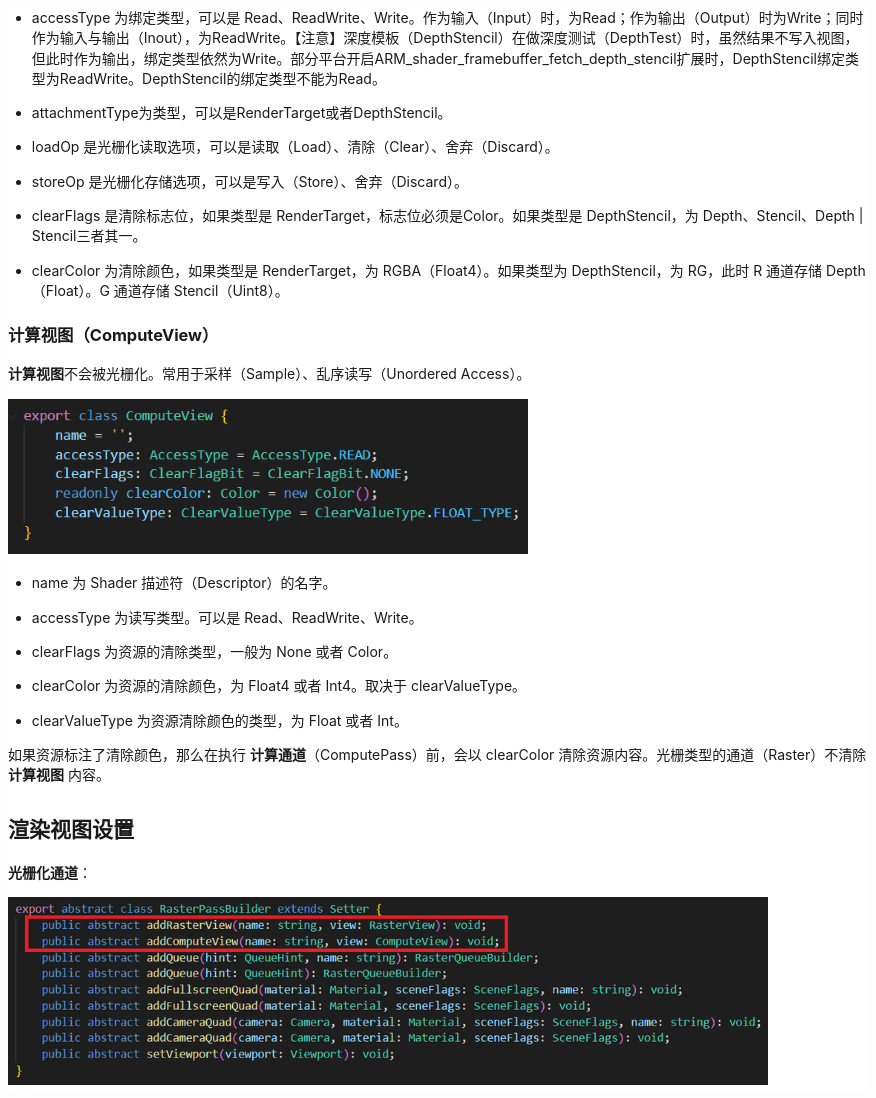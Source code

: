 - accessType 为绑定类型，可以是 Read、ReadWrite、Write。作为输入（Input）时，为Read；作为输出（Output）时为Write；同时作为输入与输出（Inout），为ReadWrite。【注意】深度模板（DepthStencil）在做深度测试（DepthTest）时，虽然结果不写入视图，但此时作为输出，绑定类型依然为Write。部分平台开启ARM_shader_framebuffer_fetch_depth_stencil扩展时，DepthStencil绑定类型为ReadWrite。DepthStencil的绑定类型不能为Read。

- attachmentType为类型，可以是RenderTarget或者DepthStencil。

- loadOp 是光栅化读取选项，可以是读取（Load）、清除（Clear）、舍弃（Discard）。

- storeOp 是光栅化存储选项，可以是写入（Store）、舍弃（Discard）。

- clearFlags 是清除标志位，如果类型是 RenderTarget，标志位必须是Color。如果类型是 DepthStencil，为 Depth、Stencil、Depth | Stencil三者其一。

- clearColor 为清除颜色，如果类型是 RenderTarget，为 RGBA（Float4）。如果类型为 DepthStencil，为 RG，此时 R 通道存储 Depth（Float）。G 通道存储 Stencil（Uint8）。

### 计算视图（ComputeView）

**计算视图**不会被光栅化。常用于采样（Sample）、乱序读写（Unordered Access）。

<img src="./image/cp-compute-view.png" width=520>

- name 为 Shader 描述符（Descriptor）的名字。

- accessType 为读写类型。可以是 Read、ReadWrite、Write。

- clearFlags 为资源的清除类型，一般为 None 或者 Color。

- clearColor 为资源的清除颜色，为 Float4 或者 Int4。取决于 clearValueType。

- clearValueType 为资源清除颜色的类型，为 Float 或者 Int。

如果资源标注了清除颜色，那么在执行 **计算通道**（ComputePass）前，会以 clearColor 清除资源内容。光栅类型的通道（Raster）不清除 **计算视图** 内容。

## 渲染视图设置

**光栅化通道**：

<img src="./image/cp-add-raster-view.png" width=760>
